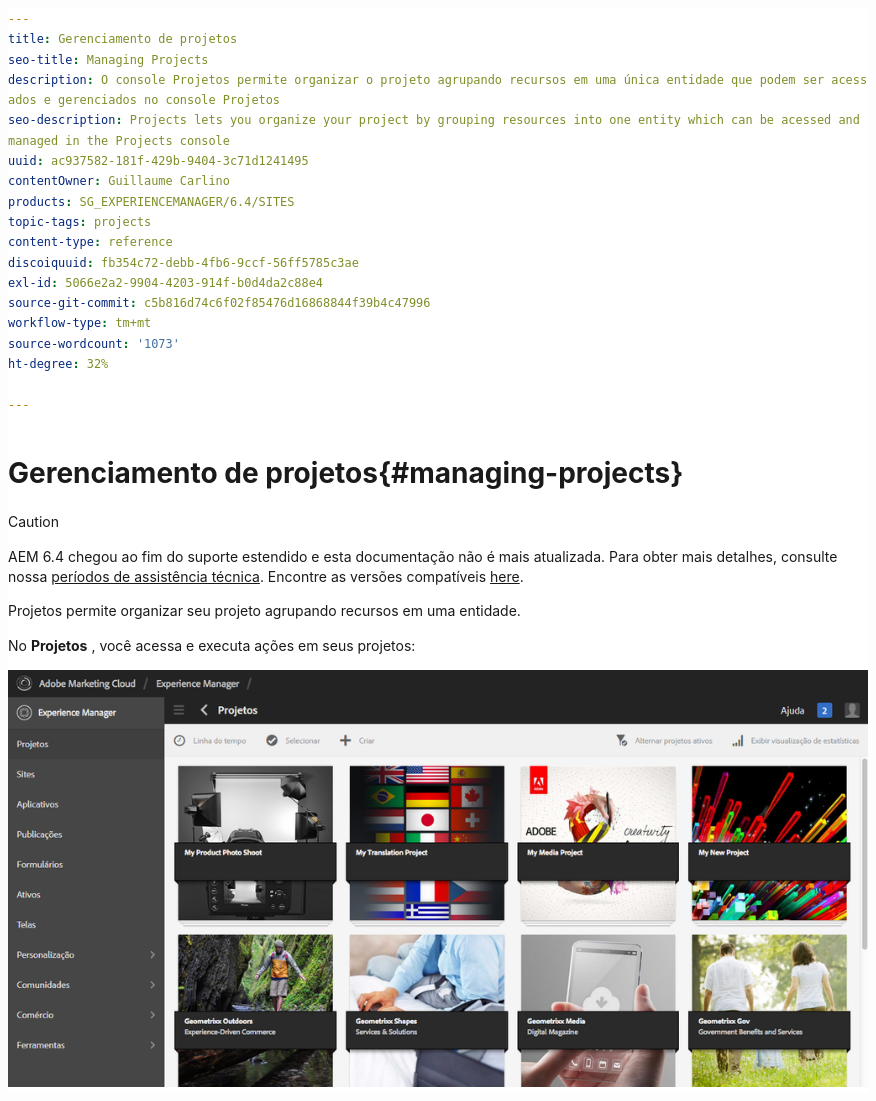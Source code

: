 ```yaml
---
title: Gerenciamento de projetos
seo-title: Managing Projects
description: O console Projetos permite organizar o projeto agrupando recursos em uma única entidade que podem ser acessados e gerenciados no console Projetos
seo-description: Projects lets you organize your project by grouping resources into one entity which can be acessed and managed in the Projects console
uuid: ac937582-181f-429b-9404-3c71d1241495
contentOwner: Guillaume Carlino
products: SG_EXPERIENCEMANAGER/6.4/SITES
topic-tags: projects
content-type: reference
discoiquuid: fb354c72-debb-4fb6-9ccf-56ff5785c3ae
exl-id: 5066e2a2-9904-4203-914f-b0d4da2c88e4
source-git-commit: c5b816d74c6f02f85476d16868844f39b4c47996
workflow-type: tm+mt
source-wordcount: '1073'
ht-degree: 32%

---
```


# Gerenciamento de projetos{#managing-projects}

>[!CAUTION]
>
>AEM 6.4 chegou ao fim do suporte estendido e esta documentação não é mais atualizada. Para obter mais detalhes, consulte nossa [períodos de assistência técnica](https://helpx.adobe.com/br/support/programs/eol-matrix.html). Encontre as versões compatíveis [here](https://experienceleague.adobe.com/docs/).

Projetos permite organizar seu projeto agrupando recursos em uma entidade.

No **Projetos** , você acessa e executa ações em seus projetos:

![chlimage_1-255](assets/chlimage_1-255.png)
